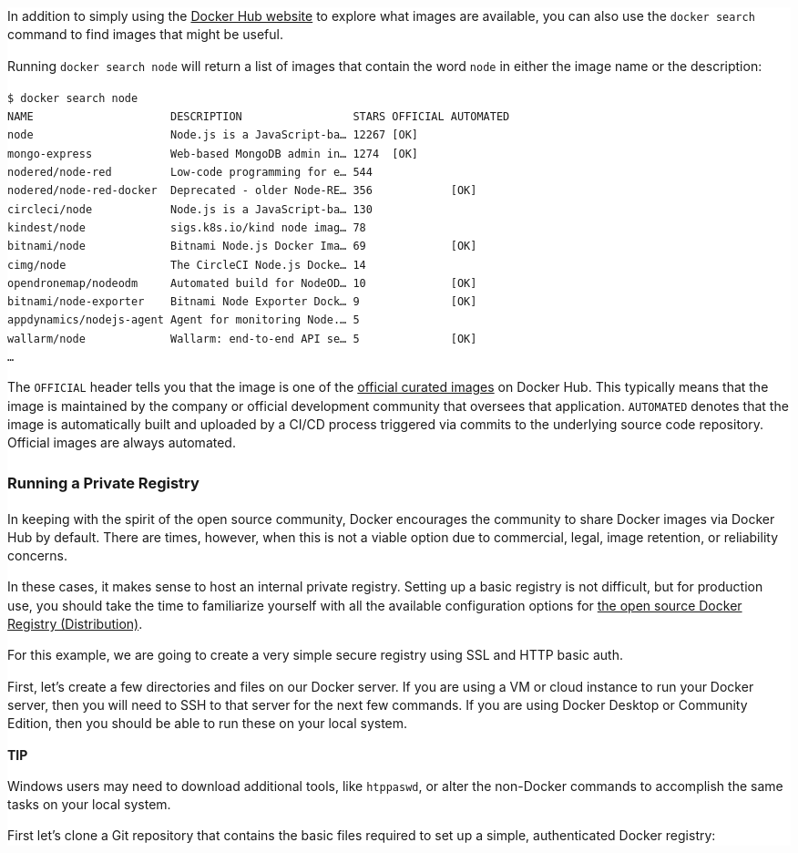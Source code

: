 In addition to simply using the [Docker Hub website](https://hub.docker.com/) to explore what images are available, you can also use the `docker search` command to find images that might be useful.

Running `docker search node` will return a list of images that contain the word `node` in either the image name or the description:

```
$ docker search node
NAME                     DESCRIPTION                 STARS OFFICIAL AUTOMATED
node                     Node.js is a JavaScript-ba… 12267 [OK]
mongo-express            Web-based MongoDB admin in… 1274  [OK]
nodered/node-red         Low-code programming for e… 544
nodered/node-red-docker  Deprecated - older Node-RE… 356            [OK]
circleci/node            Node.js is a JavaScript-ba… 130
kindest/node             sigs.k8s.io/kind node imag… 78
bitnami/node             Bitnami Node.js Docker Ima… 69             [OK]
cimg/node                The CircleCI Node.js Docke… 14
opendronemap/nodeodm     Automated build for NodeOD… 10             [OK]
bitnami/node-exporter    Bitnami Node Exporter Dock… 9              [OK]
appdynamics/nodejs-agent Agent for monitoring Node.… 5
wallarm/node             Wallarm: end-to-end API se… 5              [OK]
…
```

The `OFFICIAL` header tells you that the image is one of the [official curated images](https://docs.docker.com/docker-hub/official\_images) on Docker Hub. This typically means that the image is maintained by the company or official development community that oversees that application. `AUTOMATED` denotes that the image is automatically built and uploaded by a CI/CD process triggered via commits to the underlying source code repository. Official images are always automated.

### Running a Private Registry

In keeping with the spirit of the open source community, Docker encourages the community to share Docker images via Docker Hub by default. There are times, however, when this is not a viable option due to commercial, legal, image retention, or reliability concerns.

In these cases, it makes sense to host an internal private registry. Setting up a basic registry is not difficult, but for production use, you should take the time to familiarize yourself with all the available configuration options for [the open source Docker Registry (Distribution)](https://docs.docker.com/registry).

For this example, we are going to create a very simple secure registry using SSL and HTTP basic auth.

First, let’s create a few directories and files on our Docker server. If you are using a VM or cloud instance to run your Docker server, then you will need to SSH to that server for the next few commands. If you are using Docker Desktop or Community Edition, then you should be able to run these on your local system.

**TIP**

Windows users may need to download additional tools, like `htppaswd`, or alter the non-Docker commands to accomplish the same tasks on your local system.

First let’s clone a Git repository that contains the basic files required to set up a simple, authenticated Docker registry:
